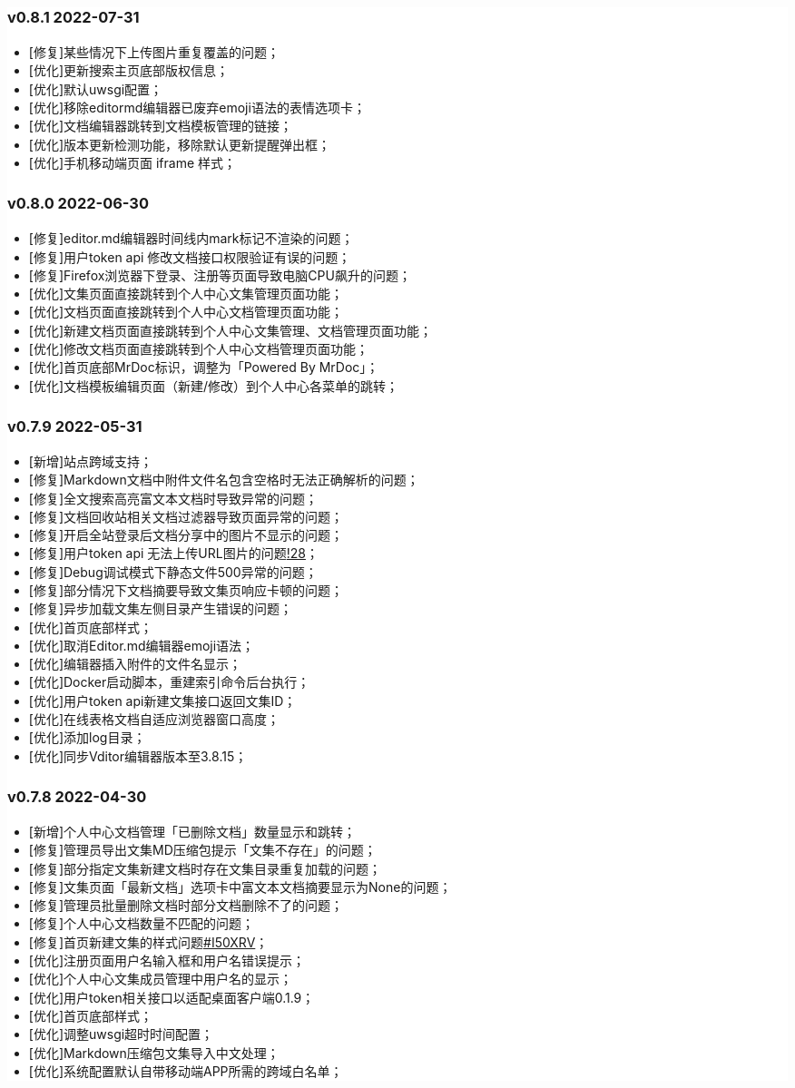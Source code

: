 ### v0.8.1 2022-07-31

- [修复]某些情况下上传图片重复覆盖的问题；
- [优化]更新搜索主页底部版权信息；
- [优化]默认uwsgi配置；
- [优化]移除editormd编辑器已废弃emoji语法的表情选项卡；
- [优化]文档编辑器跳转到文档模板管理的链接；
- [优化]版本更新检测功能，移除默认更新提醒弹出框；
- [优化]手机移动端页面 iframe 样式；

### v0.8.0 2022-06-30

- [修复]editor.md编辑器时间线内mark标记不渲染的问题；
- [修复]用户token api 修改文档接口权限验证有误的问题；
- [修复]Firefox浏览器下登录、注册等页面导致电脑CPU飙升的问题；
- [优化]文集页面直接跳转到个人中心文集管理页面功能；
- [优化]文档页面直接跳转到个人中心文档管理页面功能；
- [优化]新建文档页面直接跳转到个人中心文集管理、文档管理页面功能；
- [优化]修改文档页面直接跳转到个人中心文档管理页面功能；
- [优化]首页底部MrDoc标识，调整为「Powered By MrDoc」；
- [优化]文档模板编辑页面（新建/修改）到个人中心各菜单的跳转；

### v0.7.9 2022-05-31

- [新增]站点跨域支持；
- [修复]Markdown文档中附件文件名包含空格时无法正确解析的问题；
- [修复]全文搜索高亮富文本文档时导致异常的问题；
- [修复]文档回收站相关文档过滤器导致页面异常的问题；
- [修复]开启全站登录后文档分享中的图片不显示的问题；
- [修复]用户token api 无法上传URL图片的问题[!28](https://gitee.com/zmister/MrDoc/pulls/28)；
- [修复]Debug调试模式下静态文件500异常的问题；
- [修复]部分情况下文档摘要导致文集页响应卡顿的问题；
- [修复]异步加载文集左侧目录产生错误的问题；
- [优化]首页底部样式；
- [优化]取消Editor.md编辑器emoji语法；
- [优化]编辑器插入附件的文件名显示；
- [优化]Docker启动脚本，重建索引命令后台执行；
- [优化]用户token api新建文集接口返回文集ID；
- [优化]在线表格文档自适应浏览器窗口高度；
- [优化]添加log目录；
- [优化]同步Vditor编辑器版本至3.8.15；

### v0.7.8 2022-04-30

- [新增]个人中心文档管理「已删除文档」数量显示和跳转；
- [修复]管理员导出文集MD压缩包提示「文集不存在」的问题；
- [修复]部分指定文集新建文档时存在文集目录重复加载的问题；
- [修复]文集页面「最新文档」选项卡中富文本文档摘要显示为None的问题；
- [修复]管理员批量删除文档时部分文档删除不了的问题；
- [修复]个人中心文档数量不匹配的问题；
- [修复]首页新建文集的样式问题[#I50XRV](https://gitee.com/zmister/MrDoc/issues/I50XRV)；
- [优化]注册页面用户名输入框和用户名错误提示；
- [优化]个人中心文集成员管理中用户名的显示；
- [优化]用户token相关接口以适配桌面客户端0.1.9；
- [优化]首页底部样式；
- [优化]调整uwsgi超时时间配置；
- [优化]Markdown压缩包文集导入中文处理；
- [优化]系统配置默认自带移动端APP所需的跨域白名单；
